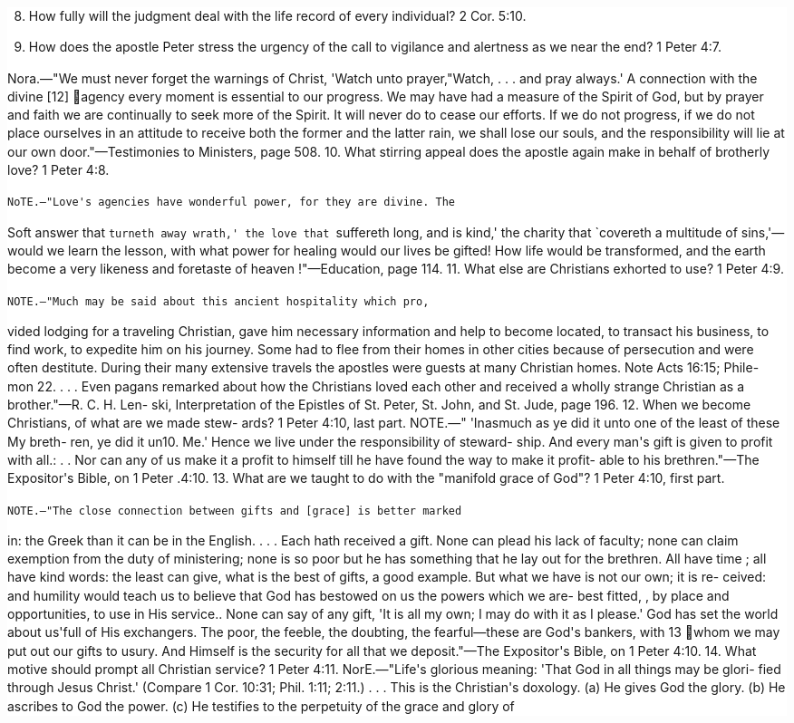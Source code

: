    8. How fully will the judgment deal with the life record of
every individual? 2 Cor. 5:10.

   9. How does the apostle Peter stress the urgency of the call to
vigilance and alertness as we near the end? 1 Peter 4:7.

   Nora.—"We must never forget the warnings of Christ, 'Watch unto
prayer,"Watch, . . . and pray always.' A connection with the divine
                                [12]
agency every moment is essential to our progress. We may have had a
measure of the Spirit of God, but by prayer and faith we are continually to
seek more of the Spirit. It will never do to cease our efforts. If we do not
progress, if we do not place ourselves in an attitude to receive both the
former and the latter rain, we shall lose our souls, and the responsibility will
lie at our own door."—Testimonies to Ministers, page 508.
   10. What stirring appeal does the apostle again make in behalf
of brotherly love? 1 Peter 4:8.

    NoTE.—"Love's agencies have wonderful power, for they are divine. The
Soft answer that `turneth away wrath,' the love that `suffereth long, and is
kind,' the charity that `covereth a multitude of sins,'—would we learn the
lesson, with what power for healing would our lives be gifted! How life
would be transformed, and the earth become a very likeness and foretaste
of heaven !"—Education, page 114.
   11. What else are Christians exhorted to use? 1 Peter 4:9.

    NOTE.—"Much may be said about this ancient hospitality which pro,
vided lodging for a traveling Christian, gave him necessary information and
help to become located, to transact his business, to find work, to expedite
him on his journey. Some had to flee from their homes in other cities because
of persecution and were often destitute. During their many extensive travels
the apostles were guests at many Christian homes. Note Acts 16:15; Phile-
mon 22. . . . Even pagans remarked about how the Christians loved each
other and received a wholly strange Christian as a brother."—R. C. H. Len-
ski, Interpretation of the Epistles of St. Peter, St. John, and St. Jude, page
196.
   12. When we become Christians, of what are we made stew-
ards? 1 Peter 4:10, last part.
   NOTE.—" 'Inasmuch as ye did it unto one of the least of these My breth-
ren, ye did it un10. Me.' Hence we live under the responsibility of steward-
ship. And every man's gift is given to profit with all.: . . Nor can any of
us make it a profit to himself till he have found the way to make it profit-
able to his brethren."—The Expositor's Bible, on 1 Peter .4:10.
  13. What are we taught to do with the "manifold grace of
God"? 1 Peter 4:10, first part.

    NOTE.—"The close connection between gifts and [grace] is better marked
in: the Greek than it can be in the English. . . . Each hath received a gift.
None can plead his lack of faculty; none can claim exemption from the duty
of ministering; none is so poor but he has something that he lay out for the
brethren. All have time ; all have kind words: the least can give, what is the
best of gifts, a good example. But what we have is not our own; it is re-
ceived: and humility would teach us to believe that God has bestowed on
us the powers which we are- best fitted, , by place and opportunities, to use
in His service.. None can say of any gift, 'It is all my own; I may do with
it as I please.' God has set the world about us'full of His exchangers. The
poor, the feeble, the doubting, the fearful—these are God's bankers, with
                                      13
whom we may put out our gifts to usury. And Himself is the security for
all that we deposit."—The Expositor's Bible, on 1 Peter 4:10.
   14. What motive should prompt all Christian service? 1 Peter
4:11.
    NorE.—"Life's glorious meaning: 'That God in all things may be glori-
fied through Jesus Christ.' (Compare 1 Cor. 10:31; Phil. 1:11; 2:11.) . . .
This is the Christian's doxology. (a) He gives God the glory. (b) He ascribes
to God the power. (c) He testifies to the perpetuity of the grace and glory of